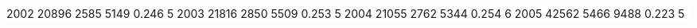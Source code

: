 <tr>

<td style="text-align: center;">2002</td>

<td style="text-align: center;">20896</td>

<td style="text-align: center;">2585</td>

<td style="text-align: center;">5149</td>

<td style="text-align: center;">0.246</td>

<td style="text-align: center;">5</td>

</tr>

<tr>

<td style="text-align: center;">2003</td>

<td style="text-align: center;">21816</td>

<td style="text-align: center;">2850</td>

<td style="text-align: center;">5509</td>

<td style="text-align: center;">0.253</td>

<td style="text-align: center;">5</td>

</tr>

<tr>

<td style="text-align: center;">2004</td>

<td style="text-align: center;">21055</td>

<td style="text-align: center;">2762</td>

<td style="text-align: center;">5344</td>

<td style="text-align: center;">0.254</td>

<td style="text-align: center;">6</td>

</tr>

<tr>

<td style="text-align: center;">2005</td>

<td style="text-align: center;">42562</td>

<td style="text-align: center;">5466</td>

<td style="text-align: center;">9488</td>

<td style="text-align: center;">0.223</td>

<td style="text-align: center;">5</td>

</tr>

<tr>
